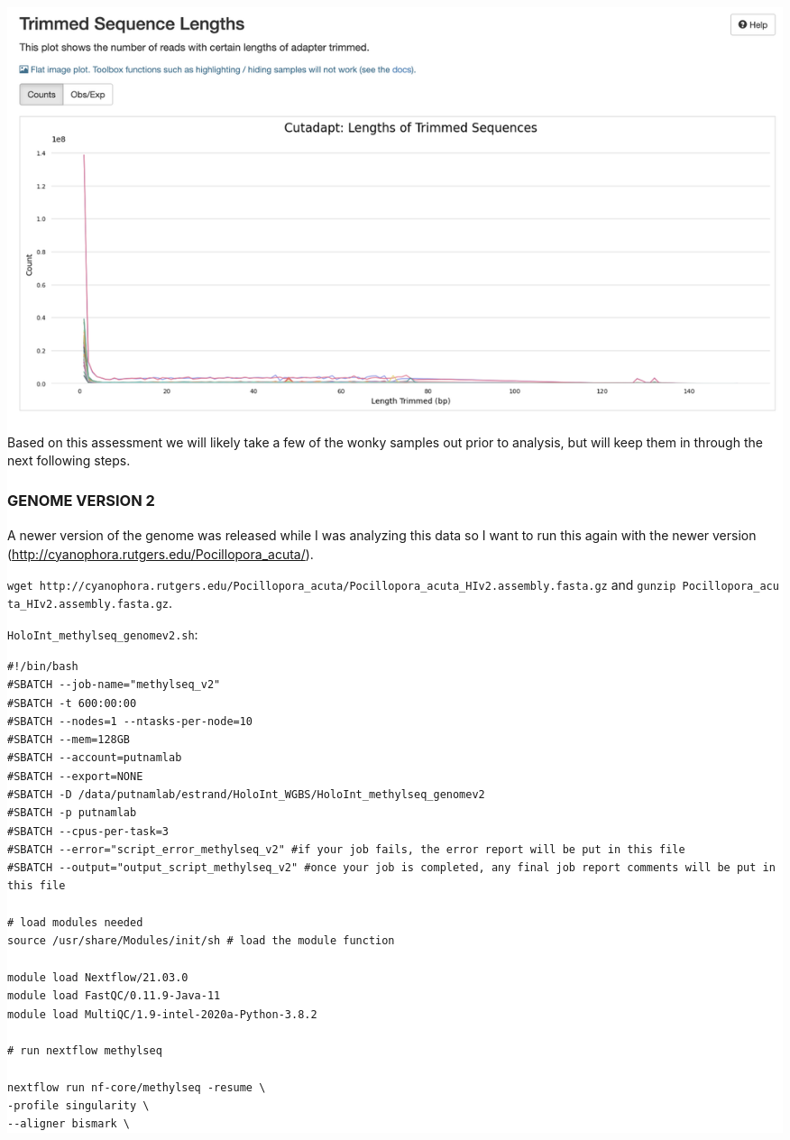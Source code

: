 ![](https://github.com/emmastrand/EmmaStrand_Notebook/blob/master/images/HoloInt%20WGBS%20Multiqc%20Report/methylseq%20multiqc/trimmed%20seq%20lengths.png?raw=true)

Based on this assessment we will likely take a few of the wonky samples out prior to analysis, but will keep them in through the next following steps. 

### GENOME VERSION 2

A newer version of the genome was released while I was analyzing this data so I want to run this again with the newer version (http://cyanophora.rutgers.edu/Pocillopora_acuta/).

`wget http://cyanophora.rutgers.edu/Pocillopora_acuta/Pocillopora_acuta_HIv2.assembly.fasta.gz` and `gunzip Pocillopora_acuta_HIv2.assembly.fasta.gz`. 

`HoloInt_methylseq_genomev2.sh`: 

```
#!/bin/bash
#SBATCH --job-name="methylseq_v2"
#SBATCH -t 600:00:00
#SBATCH --nodes=1 --ntasks-per-node=10
#SBATCH --mem=128GB
#SBATCH --account=putnamlab
#SBATCH --export=NONE
#SBATCH -D /data/putnamlab/estrand/HoloInt_WGBS/HoloInt_methylseq_genomev2
#SBATCH -p putnamlab
#SBATCH --cpus-per-task=3
#SBATCH --error="script_error_methylseq_v2" #if your job fails, the error report will be put in this file
#SBATCH --output="output_script_methylseq_v2" #once your job is completed, any final job report comments will be put in this file

# load modules needed
source /usr/share/Modules/init/sh # load the module function

module load Nextflow/21.03.0
module load FastQC/0.11.9-Java-11
module load MultiQC/1.9-intel-2020a-Python-3.8.2

# run nextflow methylseq

nextflow run nf-core/methylseq -resume \
-profile singularity \
--aligner bismark \
```